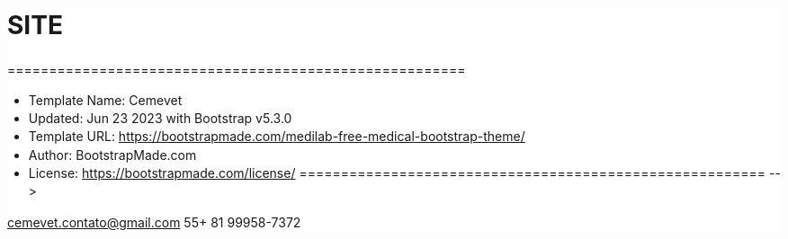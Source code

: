 # SITE
<!DOCTYPE html>
<html lang="pt-BR">

<head>
  <meta charset="utf-8">
  <meta content="width=device-width, initial-scale=1.0" name="viewport">

  <title>Cemevet</title>
  <meta content="" name="description">
  <meta content="" name="keywords">

  
  <link href="assets/img/favicon.png" rel="icon">
  <link href="assets/img/apple-touch-icon.png" rel="apple-touch-icon">

  
  <link href="https://fonts.googleapis.com/css?family=Open+Sans:300,300i,400,400i,600,600i,700,700i|Raleway:300,300i,400,400i,500,500i,600,600i,700,700i|Poppins:300,300i,400,400i,500,500i,600,600i,700,700i" rel="stylesheet">

  
  <link href="assets/vendor/fontawesome-free/css/all.min.css" rel="stylesheet">
  <link href="assets/vendor/animate.css/animate.min.css" rel="stylesheet">
  <link href="assets/vendor/bootstrap/css/bootstrap.min.css" rel="stylesheet">
  <link href="assets/vendor/bootstrap-icons/bootstrap-icons.css" rel="stylesheet">
  <link href="assets/vendor/boxicons/css/boxicons.min.css" rel="stylesheet">
  <link href="assets/vendor/glightbox/css/glightbox.min.css" rel="stylesheet">
  <link href="assets/vendor/remixicon/remixicon.css" rel="stylesheet">
  

  
  <link href="assets/css/style.css" rel="stylesheet">

   =======================================================
  * Template Name: Cemevet
  * Updated: Jun 23 2023 with Bootstrap v5.3.0
  * Template URL: https://bootstrapmade.com/medilab-free-medical-bootstrap-theme/
  * Author: BootstrapMade.com
  * License: https://bootstrapmade.com/license/
  ======================================================== -->
</head>

<body>

  
  <div id="topbar" class="d-flex align-items-center fixed-top">
    <div class="container d-flex justify-content-between">
      <div class="contact-info d-flex align-items-center">
        <i class="bi bi-envelope"></i> <a href="mailto:cemevet.contato@gmail.com">cemevet.contato@gmail.com</a>
        <i class="bi bi-phone"></i> 55+ 81 99958-7372
      </div>
      <div class="d-none d-lg-flex social-links align-items-center">
        <!--<a href="#" class="twitter"><i class="bi bi-twitter"></i></a>-->
        <a href="#" class="facebook"><i class="bi bi-facebook"></i></a>
        <a href="#" class="instagram"><i class="bi bi-instagram"></i></a>
        <!--<a href="#" class="linkedin"><i class="bi bi-linkedin"></i></i></a>-->
      </div>
    </div>
  </div>
